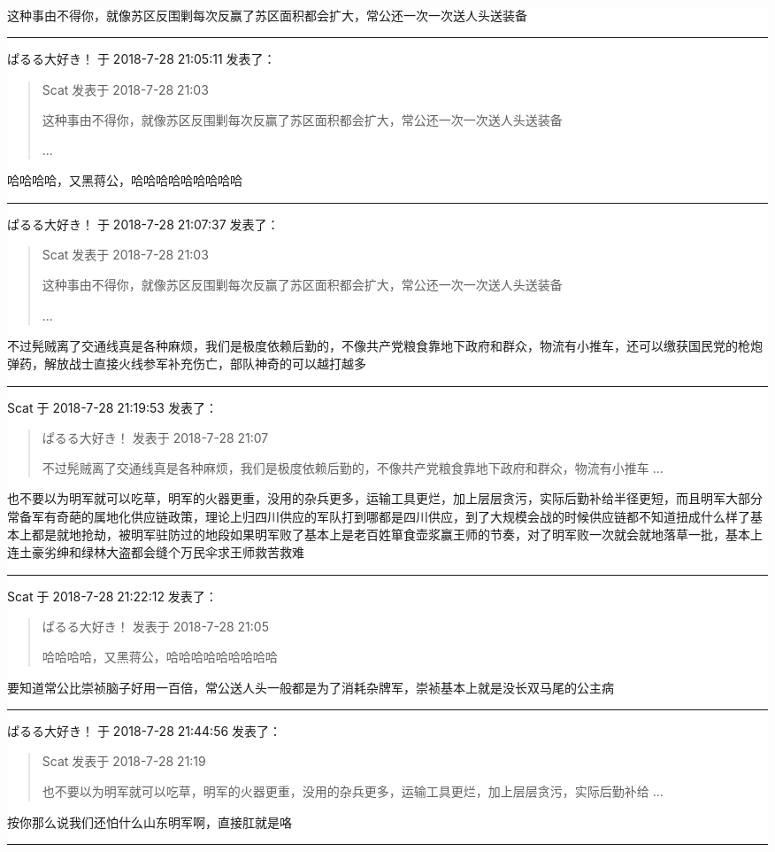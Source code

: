这种事由不得你，就像苏区反围剿每次反赢了苏区面积都会扩大，常公还一次一次送人头送装备

---

ぱるる大好き！ 于 2018-7-28 21:05:11 发表了：

> Scat 发表于 2018-7-28 21:03
>
> 这种事由不得你，就像苏区反围剿每次反赢了苏区面积都会扩大，常公还一次一次送人头送装备
>
> ...

哈哈哈哈，又黑蒋公，哈哈哈哈哈哈哈哈哈

---

ぱるる大好き！ 于 2018-7-28 21:07:37 发表了：

> Scat 发表于 2018-7-28 21:03
>
> 这种事由不得你，就像苏区反围剿每次反赢了苏区面积都会扩大，常公还一次一次送人头送装备
>
> ...

不过髡贼离了交通线真是各种麻烦，我们是极度依赖后勤的，不像共产党粮食靠地下政府和群众，物流有小推车，还可以缴获国民党的枪炮弹药，解放战士直接火线参军补充伤亡，部队神奇的可以越打越多

---

Scat 于 2018-7-28 21:19:53 发表了：

> ぱるる大好き！ 发表于 2018-7-28 21:07
>
> 不过髡贼离了交通线真是各种麻烦，我们是极度依赖后勤的，不像共产党粮食靠地下政府和群众，物流有小推车 ...

也不要以为明军就可以吃草，明军的火器更重，没用的杂兵更多，运输工具更烂，加上层层贪污，实际后勤补给半径更短，而且明军大部分常备军有奇葩的属地化供应链政策，理论上归四川供应的军队打到哪都是四川供应，到了大规模会战的时候供应链都不知道扭成什么样了基本上都是就地抢劫，被明军驻防过的地段如果明军败了基本上是老百姓箪食壶浆赢王师的节奏，对了明军败一次就会就地落草一批，基本上连土豪劣绅和绿林大盗都会缝个万民伞求王师救苦救难

---

Scat 于 2018-7-28 21:22:12 发表了：

> ぱるる大好き！ 发表于 2018-7-28 21:05
>
> 哈哈哈哈，又黑蒋公，哈哈哈哈哈哈哈哈哈

要知道常公比崇祯脑子好用一百倍，常公送人头一般都是为了消耗杂牌军，崇祯基本上就是没长双马尾的公主病

---

ぱるる大好き！ 于 2018-7-28 21:44:56 发表了：

> Scat 发表于 2018-7-28 21:19
>
> 也不要以为明军就可以吃草，明军的火器更重，没用的杂兵更多，运输工具更烂，加上层层贪污，实际后勤补给 ...

按你那么说我们还怕什么山东明军啊，直接肛就是咯

---
